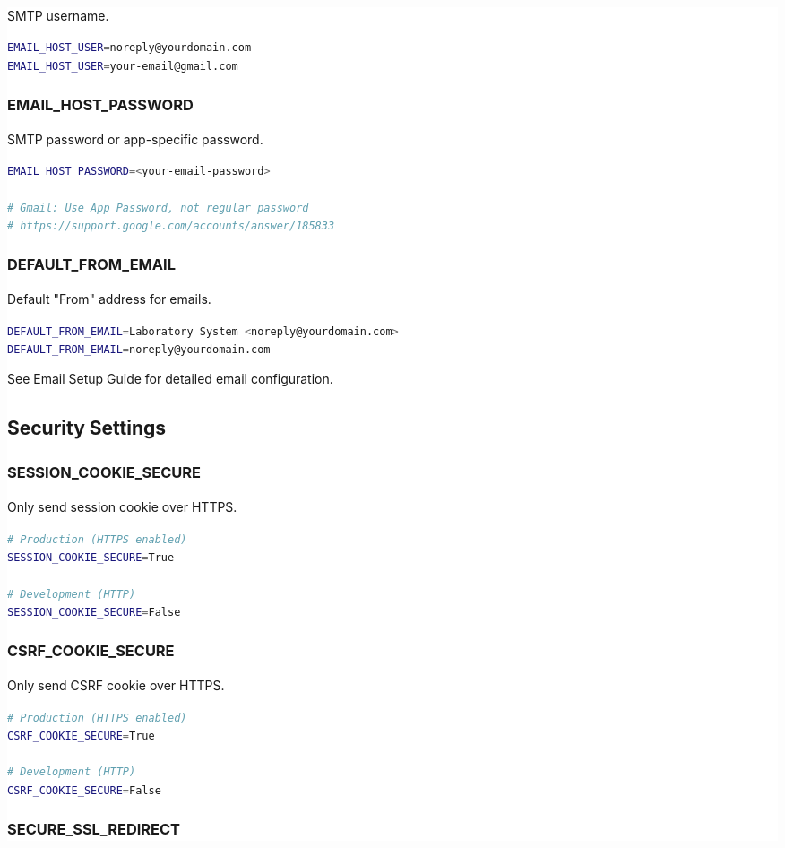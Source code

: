 SMTP username.

```bash
EMAIL_HOST_USER=noreply@yourdomain.com
EMAIL_HOST_USER=your-email@gmail.com
```

### EMAIL_HOST_PASSWORD

SMTP password or app-specific password.

```bash
EMAIL_HOST_PASSWORD=<your-email-password>

# Gmail: Use App Password, not regular password
# https://support.google.com/accounts/answer/185833
```

### DEFAULT_FROM_EMAIL

Default "From" address for emails.

```bash
DEFAULT_FROM_EMAIL=Laboratory System <noreply@yourdomain.com>
DEFAULT_FROM_EMAIL=noreply@yourdomain.com
```

See [Email Setup Guide](./email-setup.md) for detailed email configuration.

## Security Settings

### SESSION_COOKIE_SECURE

Only send session cookie over HTTPS.

```bash
# Production (HTTPS enabled)
SESSION_COOKIE_SECURE=True

# Development (HTTP)
SESSION_COOKIE_SECURE=False
```

### CSRF_COOKIE_SECURE

Only send CSRF cookie over HTTPS.

```bash
# Production (HTTPS enabled)
CSRF_COOKIE_SECURE=True

# Development (HTTP)
CSRF_COOKIE_SECURE=False
```

### SECURE_SSL_REDIRECT

